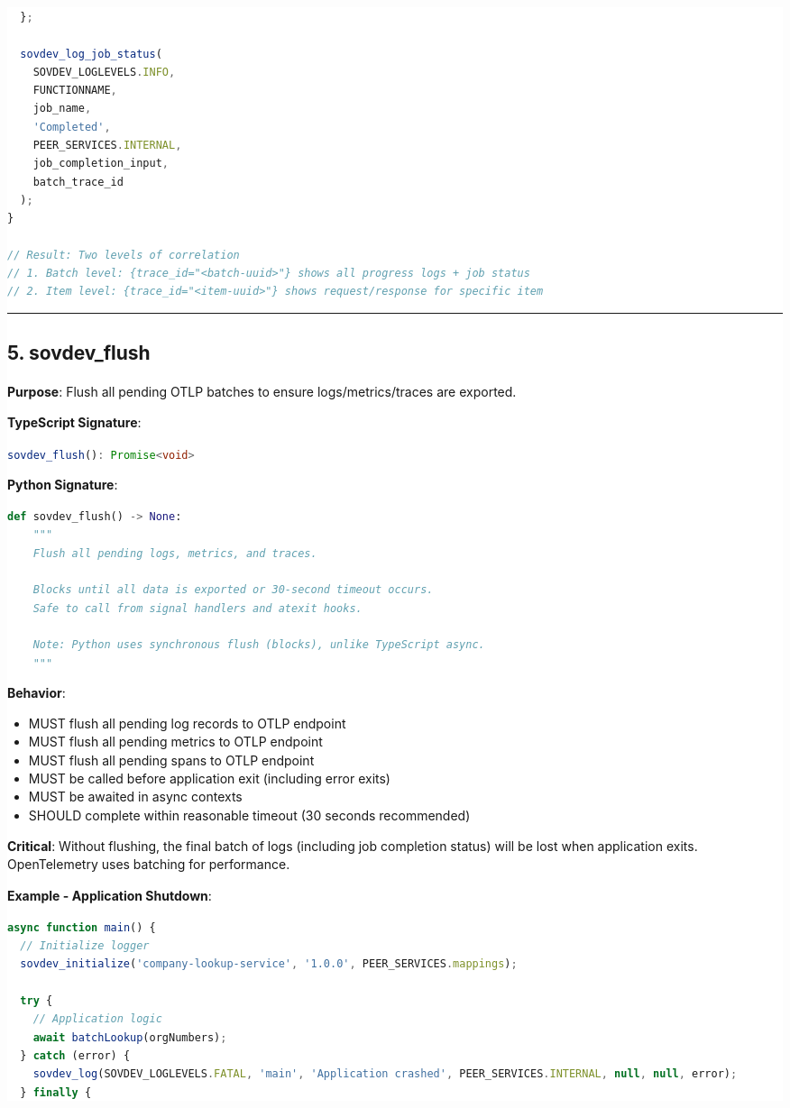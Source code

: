```typescript
  };

  sovdev_log_job_status(
    SOVDEV_LOGLEVELS.INFO,
    FUNCTIONNAME,
    job_name,
    'Completed',
    PEER_SERVICES.INTERNAL,
    job_completion_input,
    batch_trace_id
  );
}

// Result: Two levels of correlation
// 1. Batch level: {trace_id="<batch-uuid>"} shows all progress logs + job status
// 2. Item level: {trace_id="<item-uuid>"} shows request/response for specific item
```

---

## 5. sovdev_flush

**Purpose**: Flush all pending OTLP batches to ensure logs/metrics/traces are exported.

**TypeScript Signature**:
```typescript
sovdev_flush(): Promise<void>
```

**Python Signature**:
```python
def sovdev_flush() -> None:
    """
    Flush all pending logs, metrics, and traces.

    Blocks until all data is exported or 30-second timeout occurs.
    Safe to call from signal handlers and atexit hooks.

    Note: Python uses synchronous flush (blocks), unlike TypeScript async.
    """
```

**Behavior**:
- MUST flush all pending log records to OTLP endpoint
- MUST flush all pending metrics to OTLP endpoint
- MUST flush all pending spans to OTLP endpoint
- MUST be called before application exit (including error exits)
- MUST be awaited in async contexts
- SHOULD complete within reasonable timeout (30 seconds recommended)

**Critical**: Without flushing, the final batch of logs (including job completion status) will be lost when application exits. OpenTelemetry uses batching for performance.

**Example - Application Shutdown**:
```typescript
async function main() {
  // Initialize logger
  sovdev_initialize('company-lookup-service', '1.0.0', PEER_SERVICES.mappings);

  try {
    // Application logic
    await batchLookup(orgNumbers);
  } catch (error) {
    sovdev_log(SOVDEV_LOGLEVELS.FATAL, 'main', 'Application crashed', PEER_SERVICES.INTERNAL, null, null, error);
  } finally {
```
